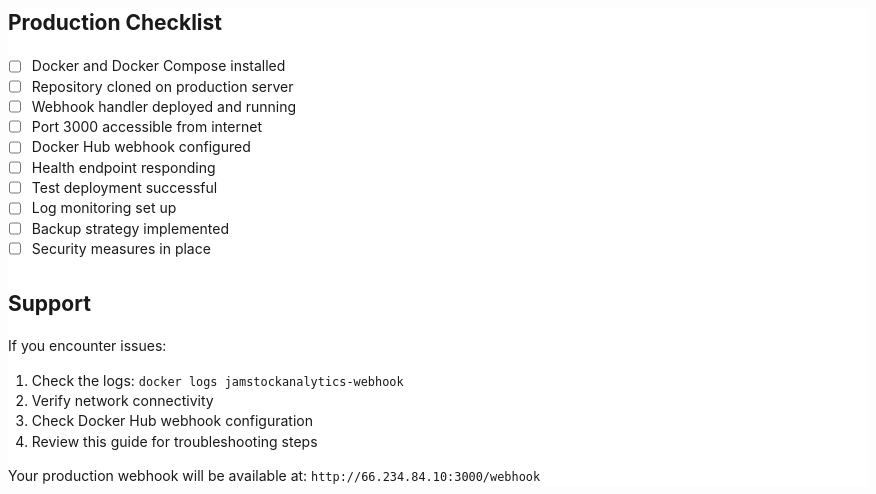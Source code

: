 ## Production Checklist

- [ ] Docker and Docker Compose installed
- [ ] Repository cloned on production server
- [ ] Webhook handler deployed and running
- [ ] Port 3000 accessible from internet
- [ ] Docker Hub webhook configured
- [ ] Health endpoint responding
- [ ] Test deployment successful
- [ ] Log monitoring set up
- [ ] Backup strategy implemented
- [ ] Security measures in place

## Support

If you encounter issues:

1. Check the logs: `docker logs jamstockanalytics-webhook`
2. Verify network connectivity
3. Check Docker Hub webhook configuration
4. Review this guide for troubleshooting steps

Your production webhook will be available at: `http://66.234.84.10:3000/webhook`
